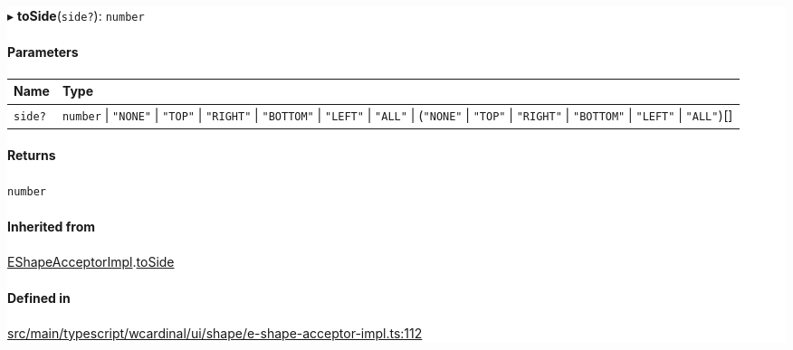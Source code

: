 ▸ **toSide**(`side?`): `number`

#### Parameters

| Name | Type |
| :------ | :------ |
| `side?` | `number` \| ``"NONE"`` \| ``"TOP"`` \| ``"RIGHT"`` \| ``"BOTTOM"`` \| ``"LEFT"`` \| ``"ALL"`` \| (``"NONE"`` \| ``"TOP"`` \| ``"RIGHT"`` \| ``"BOTTOM"`` \| ``"LEFT"`` \| ``"ALL"``)[] |

#### Returns

`number`

#### Inherited from

[EShapeAcceptorImpl](EShapeAcceptorImpl.md).[toSide](EShapeAcceptorImpl.md#toside)

#### Defined in

[src/main/typescript/wcardinal/ui/shape/e-shape-acceptor-impl.ts:112](https://github.com/winter-cardinal/winter-cardinal-ui/blob/v0.457.0/src/main/typescript/wcardinal/ui/shape/e-shape-acceptor-impl.ts#L112)
